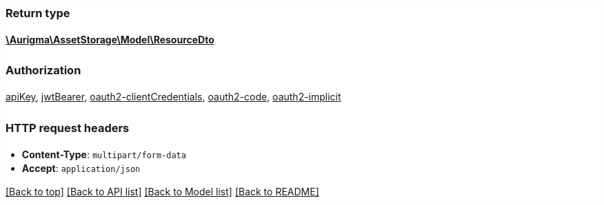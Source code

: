 ### Return type

[**\Aurigma\AssetStorage\Model\ResourceDto**](../Model/ResourceDto.md)

### Authorization

[apiKey](../../README.md#apiKey), [jwtBearer](../../README.md#jwtBearer), [oauth2-clientCredentials](../../README.md#oauth2-clientCredentials), [oauth2-code](../../README.md#oauth2-code), [oauth2-implicit](../../README.md#oauth2-implicit)

### HTTP request headers

- **Content-Type**: `multipart/form-data`
- **Accept**: `application/json`

[[Back to top]](#) [[Back to API list]](../../README.md#endpoints)
[[Back to Model list]](../../README.md#models)
[[Back to README]](../../README.md)
